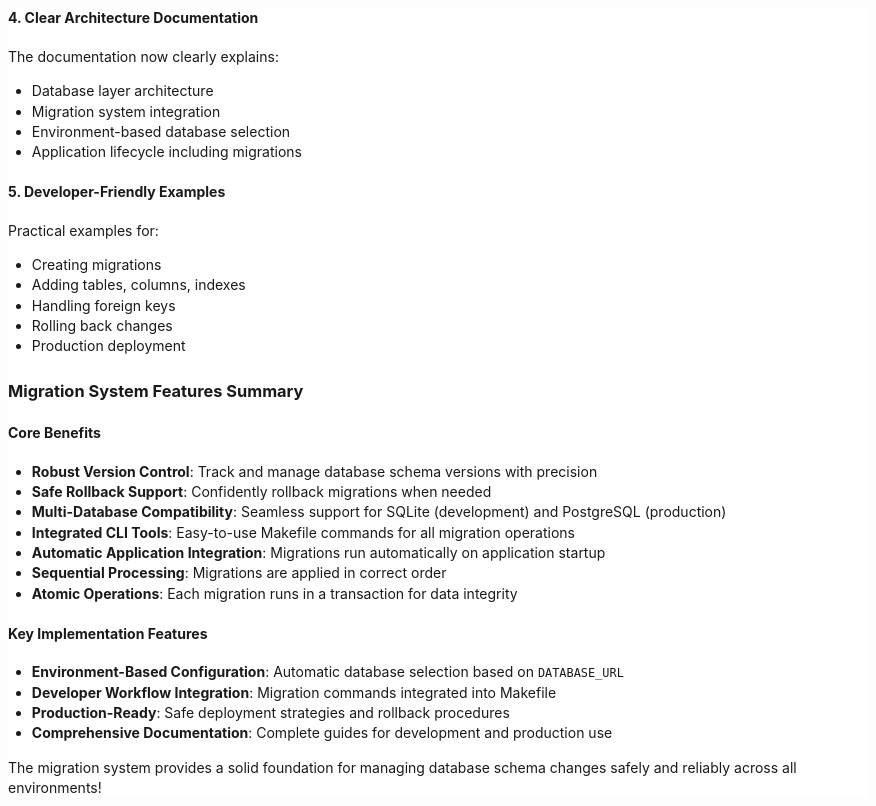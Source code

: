 #### 4. Clear Architecture Documentation
The documentation now clearly explains:
- Database layer architecture
- Migration system integration
- Environment-based database selection
- Application lifecycle including migrations

#### 5. Developer-Friendly Examples
Practical examples for:
- Creating migrations
- Adding tables, columns, indexes
- Handling foreign keys
- Rolling back changes
- Production deployment

### Migration System Features Summary

#### Core Benefits
- **Robust Version Control**: Track and manage database schema versions with precision
- **Safe Rollback Support**: Confidently rollback migrations when needed
- **Multi-Database Compatibility**: Seamless support for SQLite (development) and PostgreSQL (production)
- **Integrated CLI Tools**: Easy-to-use Makefile commands for all migration operations
- **Automatic Application Integration**: Migrations run automatically on application startup
- **Sequential Processing**: Migrations are applied in correct order
- **Atomic Operations**: Each migration runs in a transaction for data integrity

#### Key Implementation Features
- **Environment-Based Configuration**: Automatic database selection based on `DATABASE_URL`
- **Developer Workflow Integration**: Migration commands integrated into Makefile
- **Production-Ready**: Safe deployment strategies and rollback procedures
- **Comprehensive Documentation**: Complete guides for development and production use

The migration system provides a solid foundation for managing database schema changes safely and reliably across all environments!